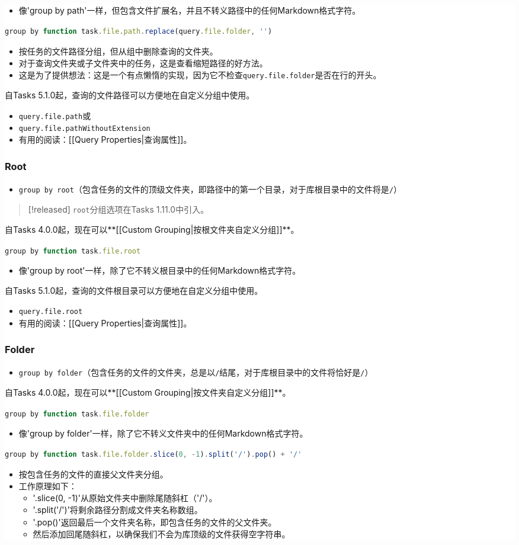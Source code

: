 - 像'group by path'一样，但包含文件扩展名，并且不转义路径中的任何Markdown格式字符。

```javascript
group by function task.file.path.replace(query.file.folder, '')
```

- 按任务的文件路径分组，但从组中删除查询的文件夹。
- 对于查询文件夹或子文件夹中的任务，这是查看缩短路径的好方法。
- 这是为了提供想法：这是一个有点懒惰的实现，因为它不检查`query.file.folder`是否在行的开头。



自Tasks 5.1.0起，查询的文件路径可以方便地在自定义分组中使用。

- `query.file.path`或
- `query.file.pathWithoutExtension`
- 有用的阅读：[[Query Properties|查询属性]]。

### Root

- `group by root`（包含任务的文件的顶级文件夹，即路径中的第一个目录，对于库根目录中的文件将是`/`）

> [!released]
`root`分组选项在Tasks 1.11.0中引入。

自Tasks 4.0.0起，现在可以**[[Custom Grouping|按根文件夹自定义分组]]**。



```javascript
group by function task.file.root
```

- 像'group by root'一样，除了它不转义根目录中的任何Markdown格式字符。



自Tasks 5.1.0起，查询的文件根目录可以方便地在自定义分组中使用。

- `query.file.root`
- 有用的阅读：[[Query Properties|查询属性]]。

### Folder

- `group by folder`（包含任务的文件的文件夹，总是以`/`结尾，对于库根目录中的文件将恰好是`/`）

自Tasks 4.0.0起，现在可以**[[Custom Grouping|按文件夹自定义分组]]**。



```javascript
group by function task.file.folder
```

- 像'group by folder'一样，除了它不转义文件夹中的任何Markdown格式字符。

```javascript
group by function task.file.folder.slice(0, -1).split('/').pop() + '/'
```

- 按包含任务的文件的直接父文件夹分组。
- 工作原理如下：
  - '.slice(0, -1)'从原始文件夹中删除尾随斜杠（'/'）。
  - '.split('/')'将剩余路径分割成文件夹名称数组。
  - '.pop()'返回最后一个文件夹名称，即包含任务的文件的父文件夹。
  - 然后添加回尾随斜杠，以确保我们不会为库顶级的文件获得空字符串。
